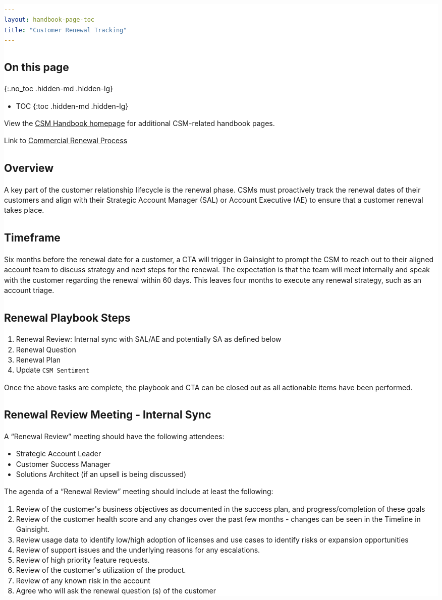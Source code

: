 ```yaml
---
layout: handbook-page-toc
title: "Customer Renewal Tracking"
---
```


## On this page
{:.no_toc .hidden-md .hidden-lg}

- TOC
{:toc .hidden-md .hidden-lg}

View the [CSM Handbook homepage](/handbook/customer-success/tam/) for additional CSM-related handbook pages.

Link to [Commercial Renewal Process](/handbook/customer-success/comm-sales/renewals/)

## Overview

A key part of the customer relationship lifecycle is the renewal phase. CSMs must proactively track the renewal dates of their customers and align with their Strategic Account Manager (SAL) or Account Executive (AE) to ensure that a customer renewal takes place.

## Timeframe

Six months before the renewal date for a customer, a CTA will trigger in Gainsight to prompt the CSM to reach out to their aligned account team to discuss strategy and next steps for the renewal. The expectation is that the team will meet internally and speak with the customer regarding the renewal within 60 days. This leaves four months to execute any renewal strategy, such as an account triage.

## Renewal Playbook Steps

1. Renewal Review: Internal sync with SAL/AE and potentially SA as defined below
1. Renewal Question
1. Renewal Plan
1. Update `CSM Sentiment`

Once the above tasks are complete, the playbook and CTA can be closed out as all actionable items have been performed.

## Renewal Review Meeting - Internal Sync

A “Renewal Review” meeting should have the following attendees:

- Strategic Account Leader
- Customer Success Manager
- Solutions Architect (if an upsell is being discussed)


The agenda of a “Renewal Review” meeting should include at least the following:

 1. Review of the customer's business objectives as documented in the success plan, and progress/completion of these goals
 1. Review of the customer health score and any changes over the past few months - changes can be seen in the Timeline in Gainsight.
 1. Review usage data to identify low/high adoption of licenses and use cases to identify risks or expansion opportunities
 1. Review of support issues and the underlying reasons for any escalations.
 1. Review of high priority feature requests.
 1. Review of the customer's utilization of the product.
 1. Review of any known risk in the account
 1. Agree who will ask the renewal question (s) of the customer
